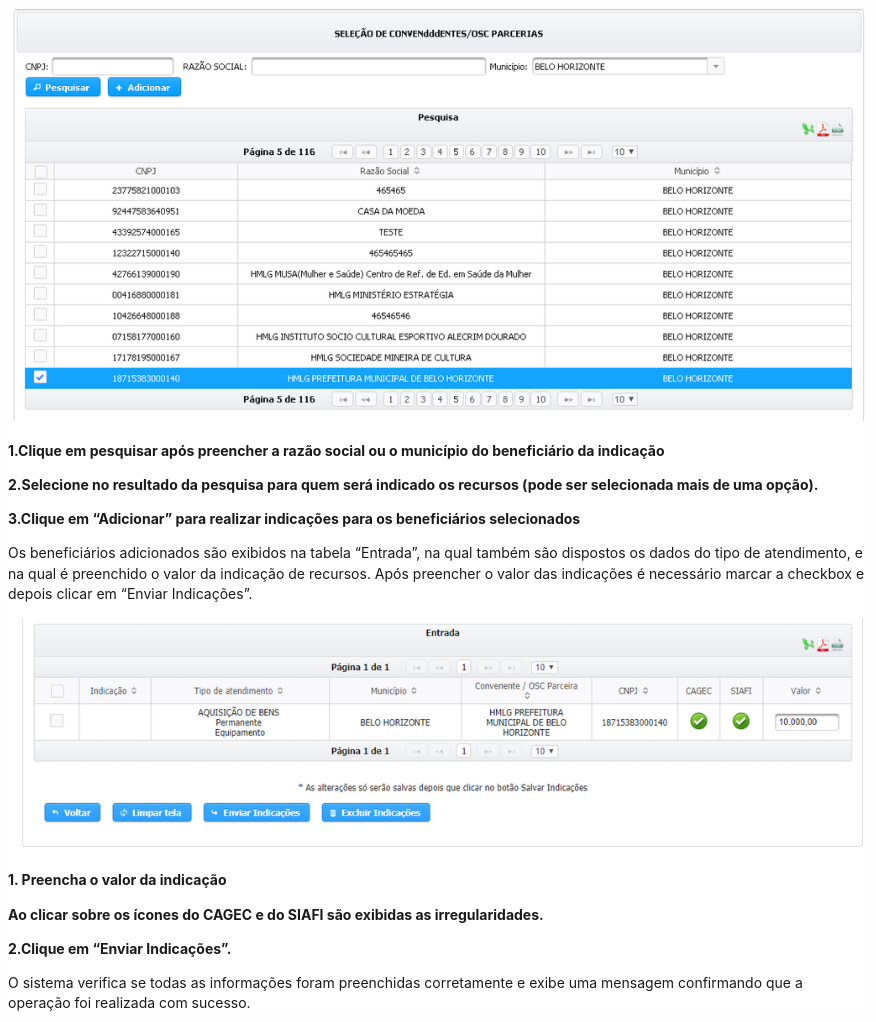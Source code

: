 ![](.gitbook/assets/7%20%281%29.png)

**1.Clique em pesquisar após preencher a razão social ou o município do beneficiário da indicação**

**2.Selecione no resultado da pesquisa para quem será indicado os recursos \(pode ser selecionada mais de uma opção\).**

**3.Clique em “Adicionar” para realizar indicações para os beneficiários selecionados**

Os beneficiários adicionados são exibidos na tabela “Entrada”, na qual também são dispostos os dados do tipo de atendimento, e na qual é preenchido o valor da indicação de recursos. Após preencher o valor das indicações é necessário marcar a checkbox e depois clicar em “Enviar Indicações”.

![](.gitbook/assets/8.png)

**1. Preencha o valor da indicação**

**Ao clicar sobre os ícones do CAGEC e do SIAFI são exibidas as irregularidades.**

**2.Clique em “Enviar Indicações”.**

O sistema verifica se todas as informações foram preenchidas corretamente e exibe uma mensagem confirmando que a operação foi realizada com sucesso.
